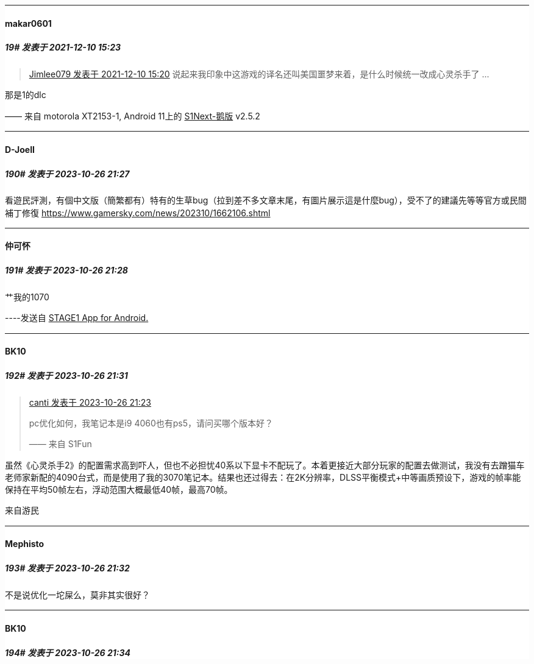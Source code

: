 *****

####  makar0601  
##### 19#       发表于 2021-12-10 15:23

<blockquote><a href="httphttps://bbs.saraba1st.com/2b/forum.php?mod=redirect&amp;goto=findpost&amp;pid=53882205&amp;ptid=2041700" target="_blank">Jimlee079 发表于 2021-12-10 15:20</a>
说起来我印象中这游戏的译名还叫美国噩梦来着，是什么时候统一改成心灵杀手了 ...</blockquote>
那是1的dlc

—— 来自 motorola XT2153-1, Android 11上的 [S1Next-鹅版](https://github.com/ykrank/S1-Next/releases) v2.5.2

*****

####  D-JoeII  
##### 190#       发表于 2023-10-26 21:27

看遊民評測，有個中文版（簡繁都有）特有的生草bug（拉到差不多文章末尾，有圖片展示這是什麼bug），受不了的建議先等等官方或民間補丁修復 https://www.gamersky.com/news/202310/1662106.shtml 

*****

####  仲可怀  
##### 191#       发表于 2023-10-26 21:28

艹我的1070

----发送自 [STAGE1 App for Android.](http://stage1.5j4m.com/?1.37)

*****

####  BK10  
##### 192#       发表于 2023-10-26 21:31

<blockquote><a href="httphttps://bbs.saraba1st.com/2b/forum.php?mod=redirect&amp;goto=findpost&amp;pid=62841413&amp;ptid=2041700" target="_blank">canti 发表于 2023-10-26 21:23</a>

pc优化如何，我笔记本是i9 4060也有ps5，请问买哪个版本好？

—— 来自 S1Fun</blockquote>
虽然《心灵杀手2》的配置需求高到吓人，但也不必担忧40系以下显卡不配玩了。本着更接近大部分玩家的配置去做测试，我没有去蹭猫车老师家新配的4090台式，而是使用了我的3070笔记本。结果也还过得去：在2K分辨率，DLSS平衡模式+中等画质预设下，游戏的帧率能保持在平均50帧左右，浮动范围大概最低40帧，最高70帧。

来自游民

*****

####  Mephisto  
##### 193#       发表于 2023-10-26 21:32

不是说优化一坨屎么，莫非其实很好？

*****

####  BK10  
##### 194#       发表于 2023-10-26 21:34
